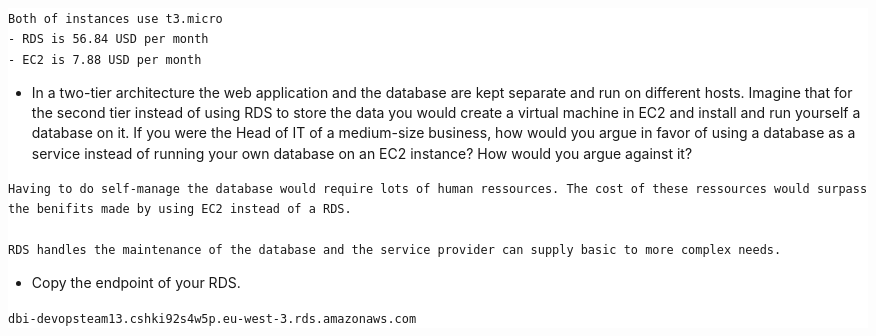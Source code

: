 ```
Both of instances use t3.micro
- RDS is 56.84 USD per month
- EC2 is 7.88 USD per month
```

* In a two-tier architecture the web application and the database are
  kept separate and run on different hosts. Imagine that for the
  second tier instead of using RDS to store the data you would create
  a virtual machine in EC2 and install and run yourself a database on
  it. If you were the Head of IT of a medium-size business, how would
  you argue in favor of using a database as a service instead of
  running your own database on an EC2 instance? How would you argue
  against it?

```
Having to do self-manage the database would require lots of human ressources. The cost of these ressources would surpass the benifits made by using EC2 instead of a RDS. 

RDS handles the maintenance of the database and the service provider can supply basic to more complex needs.
```

* Copy the endpoint of your RDS.

```
dbi-devopsteam13.cshki92s4w5p.eu-west-3.rds.amazonaws.com
```
